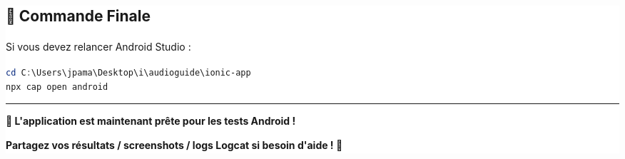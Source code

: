 
## 📱 Commande Finale

Si vous devez relancer Android Studio :

```powershell
cd C:\Users\jpama\Desktop\i\audioguide\ionic-app
npx cap open android
```

---

**🚀 L'application est maintenant prête pour les tests Android !**

**Partagez vos résultats / screenshots / logs Logcat si besoin d'aide ! 📸**
